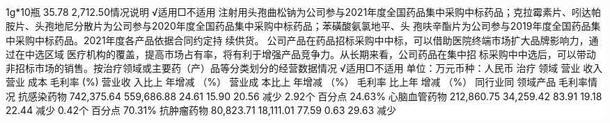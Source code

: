 1g*10瓶
35.78
2,712.50情况说明
√适用□不适用
注射用头孢曲松钠为公司参与2021年度全国药品集中采购中标药品；克拉霉素片、吲达帕
胺片、头孢地尼分散片为公司参与2020年度全国药品集中采购中标药品；苯磺酸氨氯地平、头
孢呋辛酯片为公司参与2019年度全国药品集中采购中标药品。2021年度各产品依据合同约定持
续供货。
公司产品在药品招标采购中中标，可以借助医院终端市场扩大品牌影响力，通过在中选区域
医疗机构的覆盖，提高市场占有率，将有利于增强产品竞争力。从长期来看，公司药品在集中招
标采购中中选后，可以带动非招标市场的销售。按治疗领域或主要药（产）品等分类划分的经营数据情况
√适用□不适用
单位：万元币种：人民币
治疗
领域
营业
收入
营业
成本
毛利率
(%)
营业收
入比上
年增减
（%）
营业成
本比上
年增减
（%）
毛利率
比上年
增减
（%）
同行业同
领域产品
毛利率情
况
抗感染药物
742,375.64
559,686.88
24.61
15.90
20.56
减少
2.92个
百分点
24.63%
心脑血管药物
212,860.75
34,259.42
83.91
19.18
22.44
减少
0.42个
百分点
70.31%
抗肿瘤药物
80,823.71
18,111.01
77.59
0.63
29.63
减少